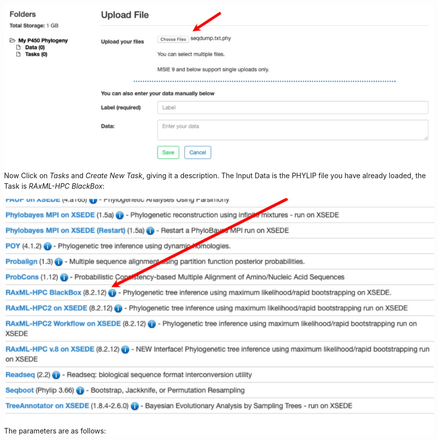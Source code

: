 ![Upload File](uploadfile.jpg)

Now Click on *Tasks* and *Create New Task*, giving it a description. The Input Data is the PHYLIP file you have already loaded, the Task is *RAxML-HPC BlackBox*:

![RAxML BlackBox](blackbox.jpg)

The parameters are as follows:

